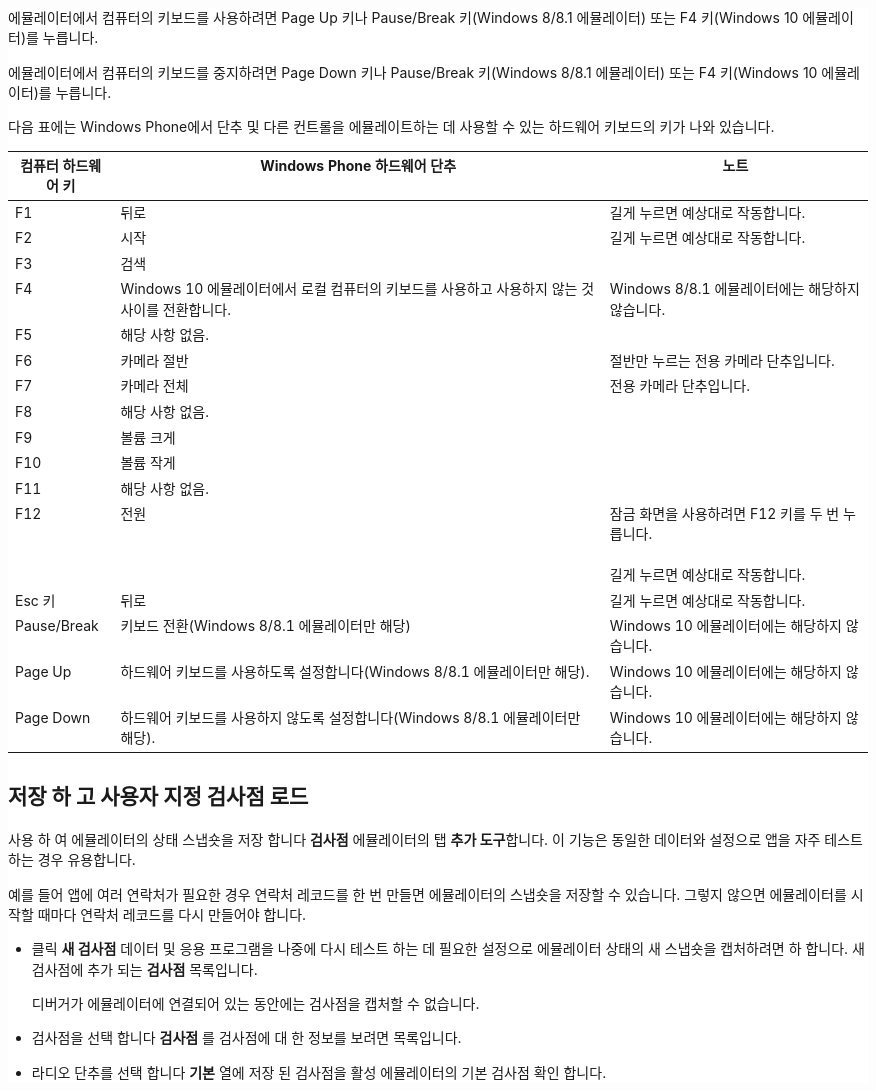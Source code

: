  에뮬레이터에서 컴퓨터의 키보드를 사용하려면 Page Up 키나 Pause/Break 키(Windows 8/8.1 에뮬레이터) 또는 F4 키(Windows 10 에뮬레이터)를 누릅니다.  
  
 에뮬레이터에서 컴퓨터의 키보드를 중지하려면 Page Down 키나 Pause/Break 키(Windows 8/8.1 에뮬레이터) 또는 F4 키(Windows 10 에뮬레이터)를 누릅니다.  
  
 다음 표에는 Windows Phone에서 단추 및 다른 컨트롤을 에뮬레이트하는 데 사용할 수 있는 하드웨어 키보드의 키가 나와 있습니다.  
  
|컴퓨터 하드웨어 키|Windows Phone 하드웨어 단추|노트|  
|---------------------------|-----------------------------------|-----------|  
|F1|뒤로|길게 누르면 예상대로 작동합니다.|  
|F2|시작|길게 누르면 예상대로 작동합니다.|  
|F3|검색||  
|F4|Windows 10 에뮬레이터에서 로컬 컴퓨터의 키보드를 사용하고 사용하지 않는 것 사이를 전환합니다.|Windows 8/8.1 에뮬레이터에는 해당하지 않습니다.|  
|F5|해당 사항 없음.||  
|F6|카메라 절반|절반만 누르는 전용 카메라 단추입니다.|  
|F7|카메라 전체|전용 카메라 단추입니다.|  
|F8|해당 사항 없음.||  
|F9|볼륨 크게||  
|F10|볼륨 작게||  
|F11|해당 사항 없음.||  
|F12|전원|잠금 화면을 사용하려면 F12 키를 두 번 누릅니다.<br /><br /> 길게 누르면 예상대로 작동합니다.|  
|Esc 키|뒤로|길게 누르면 예상대로 작동합니다.|  
|Pause/Break|키보드 전환(Windows 8/8.1 에뮬레이터만 해당)|Windows 10 에뮬레이터에는 해당하지 않습니다.|  
|Page Up|하드웨어 키보드를 사용하도록 설정합니다(Windows 8/8.1 에뮬레이터만 해당).|Windows 10 에뮬레이터에는 해당하지 않습니다.|  
|Page Down|하드웨어 키보드를 사용하지 않도록 설정합니다(Windows 8/8.1 에뮬레이터만 해당).|Windows 10 에뮬레이터에는 해당하지 않습니다.|  
  
##  <a name="BKMK_checkpoints"></a> 저장 하 고 사용자 지정 검사점 로드  
 사용 하 여 에뮬레이터의 상태 스냅숏을 저장 합니다 **검사점** 에뮬레이터의 탭 **추가 도구**합니다. 이 기능은 동일한 데이터와 설정으로 앱을 자주 테스트하는 경우 유용합니다.  
  
 예를 들어 앱에 여러 연락처가 필요한 경우 연락처 레코드를 한 번 만들면 에뮬레이터의 스냅숏을 저장할 수 있습니다.  그렇지 않으면 에뮬레이터를 시작할 때마다 연락처 레코드를 다시 만들어야 합니다.  
  
-   클릭 **새 검사점** 데이터 및 응용 프로그램을 나중에 다시 테스트 하는 데 필요한 설정으로 에뮬레이터 상태의 새 스냅숏을 캡처하려면 하 합니다. 새 검사점에 추가 되는 **검사점** 목록입니다.  
  
     디버거가 에뮬레이터에 연결되어 있는 동안에는 검사점을 캡처할 수 없습니다.  
  
-   검사점을 선택 합니다 **검사점** 를 검사점에 대 한 정보를 보려면 목록입니다.  
  
-   라디오 단추를 선택 합니다 **기본** 열에 저장 된 검사점을 활성 에뮬레이터의 기본 검사점 확인 합니다.  
  